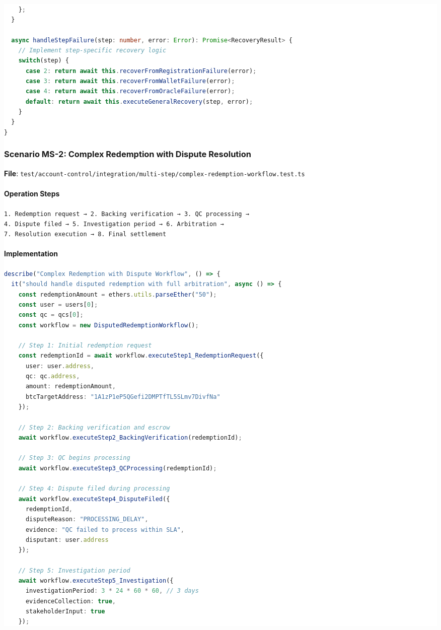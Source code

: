```typescript
    };
  }
  
  async handleStepFailure(step: number, error: Error): Promise<RecoveryResult> {
    // Implement step-specific recovery logic
    switch(step) {
      case 2: return await this.recoverFromRegistrationFailure(error);
      case 3: return await this.recoverFromWalletFailure(error);
      case 4: return await this.recoverFromOracleFailure(error);
      default: return await this.executeGeneralRecovery(step, error);
    }
  }
}
```

### Scenario MS-2: Complex Redemption with Dispute Resolution
**File**: `test/account-control/integration/multi-step/complex-redemption-workflow.test.ts`

#### Operation Steps
```
1. Redemption request → 2. Backing verification → 3. QC processing → 
4. Dispute filed → 5. Investigation period → 6. Arbitration → 
7. Resolution execution → 8. Final settlement
```

#### Implementation
```typescript
describe("Complex Redemption with Dispute Workflow", () => {
  it("should handle disputed redemption with full arbitration", async () => {
    const redemptionAmount = ethers.utils.parseEther("50");
    const user = users[0];
    const qc = qcs[0];
    const workflow = new DisputedRedemptionWorkflow();
    
    // Step 1: Initial redemption request
    const redemptionId = await workflow.executeStep1_RedemptionRequest({
      user: user.address,
      qc: qc.address,
      amount: redemptionAmount,
      btcTargetAddress: "1A1zP1eP5QGefi2DMPTfTL5SLmv7DivfNa"
    });
    
    // Step 2: Backing verification and escrow
    await workflow.executeStep2_BackingVerification(redemptionId);
    
    // Step 3: QC begins processing
    await workflow.executeStep3_QCProcessing(redemptionId);
    
    // Step 4: Dispute filed during processing
    await workflow.executeStep4_DisputeFiled({
      redemptionId,
      disputeReason: "PROCESSING_DELAY",
      evidence: "QC failed to process within SLA",
      disputant: user.address
    });
    
    // Step 5: Investigation period
    await workflow.executeStep5_Investigation({
      investigationPeriod: 3 * 24 * 60 * 60, // 3 days
      evidenceCollection: true,
      stakeholderInput: true
    });
```